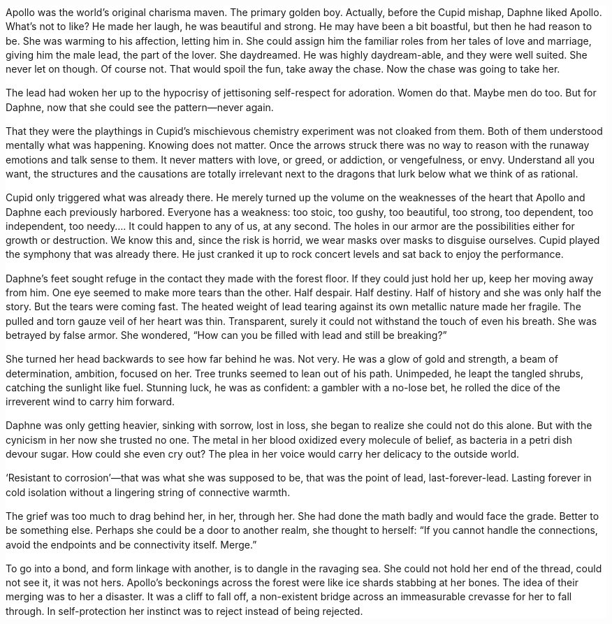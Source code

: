 Apollo was the world’s original charisma maven. The primary golden boy. Actually, before the Cupid mishap, Daphne liked Apollo. What’s not to like? He made her laugh, he was beautiful and strong. He may have been a bit boastful, but then he had reason to be. She was warming to his affection, letting him in. She could assign him the familiar roles from her tales of love and marriage, giving him the male lead, the part of the lover. She daydreamed. He was highly daydream-able, and they were well suited. She never let on though. Of course not. That would spoil the fun, take away the chase. Now the chase was going to take her.

The lead had woken her up to the hypocrisy of jettisoning self-respect for adoration. Women do that. Maybe men do too. But for Daphne, now that she could see the pattern—never again.

That they were the playthings in Cupid’s mischievous chemistry experiment was not cloaked from them. Both of them understood mentally what was happening. Knowing does not matter. Once the arrows struck there was no way to reason with the runaway emotions and talk sense to them. It never matters with love, or greed, or addiction, or vengefulness, or envy. Understand all you want, the structures and the causations are totally irrelevant next to the dragons that lurk below what we think of as rational.

Cupid only triggered what was already there. He merely turned up the volume on the weaknesses of the heart that Apollo and Daphne each previously harbored. Everyone has a weakness: too stoic, too gushy, too beautiful, too strong, too dependent, too independent, too needy…. It could happen to any of us, at any second. The holes in our armor are the possibilities either for growth or destruction. We know this and, since the risk is horrid, we wear masks over masks to disguise ourselves. Cupid played the symphony that was already there. He just cranked it up to rock concert levels and sat back to enjoy the performance.

Daphne’s feet sought refuge in the contact they made with the forest floor. If they could just hold her up, keep her moving away from him. One eye seemed to make more tears than the other. Half despair. Half destiny. Half of history and she was only half the story. But the tears were coming fast. The heated weight of lead tearing against its own metallic nature made her fragile. The pulled and torn gauze veil of her heart was thin. Transparent, surely it could not withstand the touch of even his breath. She was betrayed by false armor. She wondered, “How can you be filled with lead and still be breaking?”

She turned her head backwards to see how far behind he was. Not very. He was a glow of gold and strength, a beam of determination, ambition, focused on her. Tree trunks seemed to lean out of his path. Unimpeded, he leapt the tangled shrubs, catching the sunlight like fuel. Stunning luck, he was as confident: a gambler with a no-lose bet, he rolled the dice of the irreverent wind to carry him forward.

Daphne was only getting heavier, sinking with sorrow, lost in loss, she began to realize she could not do this alone. But with the cynicism in her now she trusted no one. The metal in her blood oxidized every molecule of belief, as bacteria in a petri dish devour sugar. How could she even cry out? The plea in her voice would carry her delicacy to the outside world.

‘Resistant to corrosion’—that was what she was supposed to be, that was the point of lead, last-forever-lead. Lasting forever in cold isolation without a lingering string of connective warmth.

The grief was too much to drag behind her, in her, through her. She had done the math badly and would face the grade. Better to be something else. Perhaps she could be a door to another realm, she thought to herself: “If you cannot handle the connections, avoid the endpoints and be connectivity itself. Merge.”

To go into a bond, and form linkage with another, is to dangle in the ravaging sea. She could not hold her end of the thread, could not see it, it was not hers. Apollo’s beckonings across the forest were like ice shards stabbing at her bones. The idea of their merging was to her a disaster. It was a cliff to fall off, a non-existent bridge across an immeasurable crevasse for her to fall through. In self-protection her instinct was to reject instead of being rejected.

